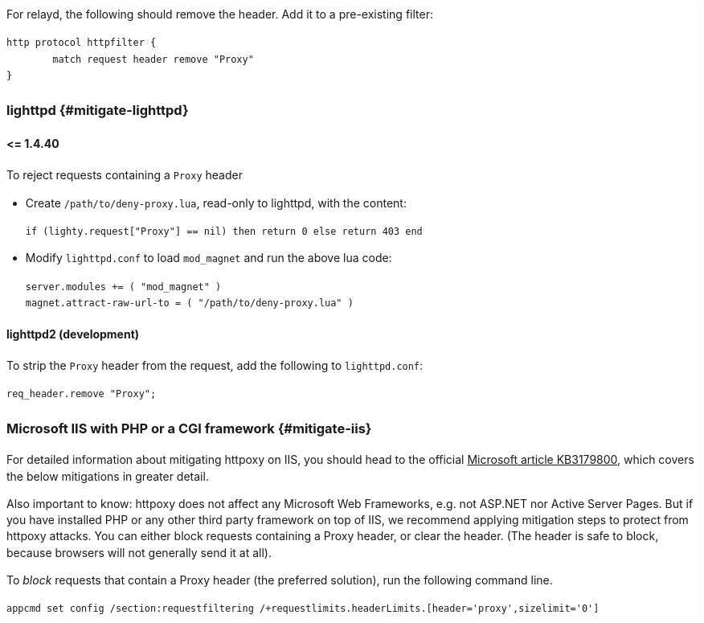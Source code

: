For relayd, the following should remove the header. Add it to a pre-existing filter:

```
http protocol httpfilter {
        match request header remove "Proxy"
}
```

### lighttpd {#mitigate-lighttpd}

#### <= 1.4.40

To reject requests containing a `Proxy` header

* Create `/path/to/deny-proxy.lua`, read-only to lighttpd, with the content:

  ```
  if (lighty.request["Proxy"] == nil) then return 0 else return 403 end
  ```

* Modify `lighttpd.conf` to load `mod_magnet` and run the above lua code:

  ```
  server.modules += ( "mod_magnet" )
  magnet.attract-raw-url-to = ( "/path/to/deny-proxy.lua" )
  ```

#### lighttpd2 (development)

To strip the `Proxy` header from the request, add the following to `lighttpd.conf`:

```
req_header.remove "Proxy";
```

### Microsoft IIS with PHP or a CGI framework {#mitigate-iis}

For detailed information about mitigating httpoxy on IIS, you should
head to the official [Microsoft article KB3179800](https://support.microsoft.com/en-us/kb/3179800), which covers
the below mitigations in greater detail.

Also important to know: httpoxy does not affect any Microsoft Web Frameworks, e.g. not ASP.NET nor Active Server Pages.
But if you have installed PHP or any other third party framework on top of IIS, we recommend applying mitigation steps
to protect from httpoxy attacks. You can either block requests containing a Proxy header, or clear the header. (The header
is safe to block, because browsers will not generally send it at all).

To _block_ requests that contain a Proxy header (the preferred solution), run the following command line.

```
appcmd set config /section:requestfiltering /+requestlimits.headerLimits.[header='proxy',sizelimit='0']
```
